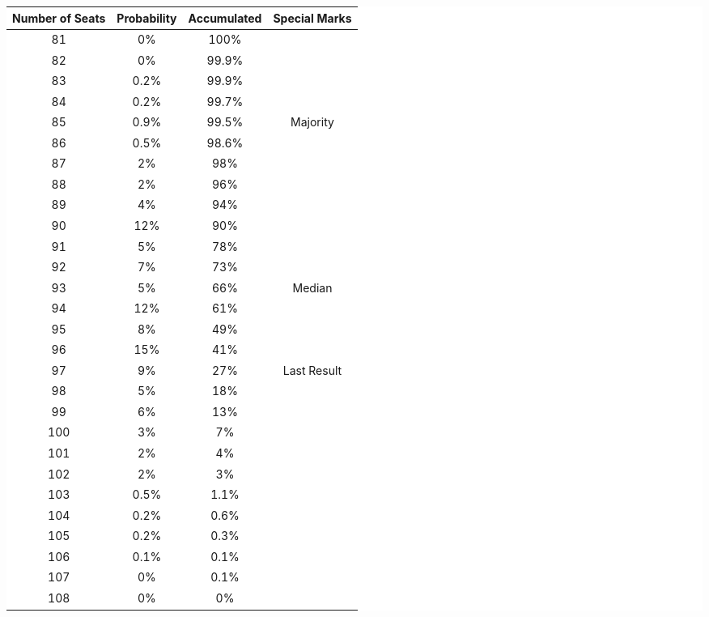 
| Number of Seats | Probability | Accumulated | Special Marks |
|:---------------:|:-----------:|:-----------:|:-------------:|
| 81 | 0% | 100% |  |
| 82 | 0% | 99.9% |  |
| 83 | 0.2% | 99.9% |  |
| 84 | 0.2% | 99.7% |  |
| 85 | 0.9% | 99.5% | Majority |
| 86 | 0.5% | 98.6% |  |
| 87 | 2% | 98% |  |
| 88 | 2% | 96% |  |
| 89 | 4% | 94% |  |
| 90 | 12% | 90% |  |
| 91 | 5% | 78% |  |
| 92 | 7% | 73% |  |
| 93 | 5% | 66% | Median |
| 94 | 12% | 61% |  |
| 95 | 8% | 49% |  |
| 96 | 15% | 41% |  |
| 97 | 9% | 27% | Last Result |
| 98 | 5% | 18% |  |
| 99 | 6% | 13% |  |
| 100 | 3% | 7% |  |
| 101 | 2% | 4% |  |
| 102 | 2% | 3% |  |
| 103 | 0.5% | 1.1% |  |
| 104 | 0.2% | 0.6% |  |
| 105 | 0.2% | 0.3% |  |
| 106 | 0.1% | 0.1% |  |
| 107 | 0% | 0.1% |  |
| 108 | 0% | 0% |  |
